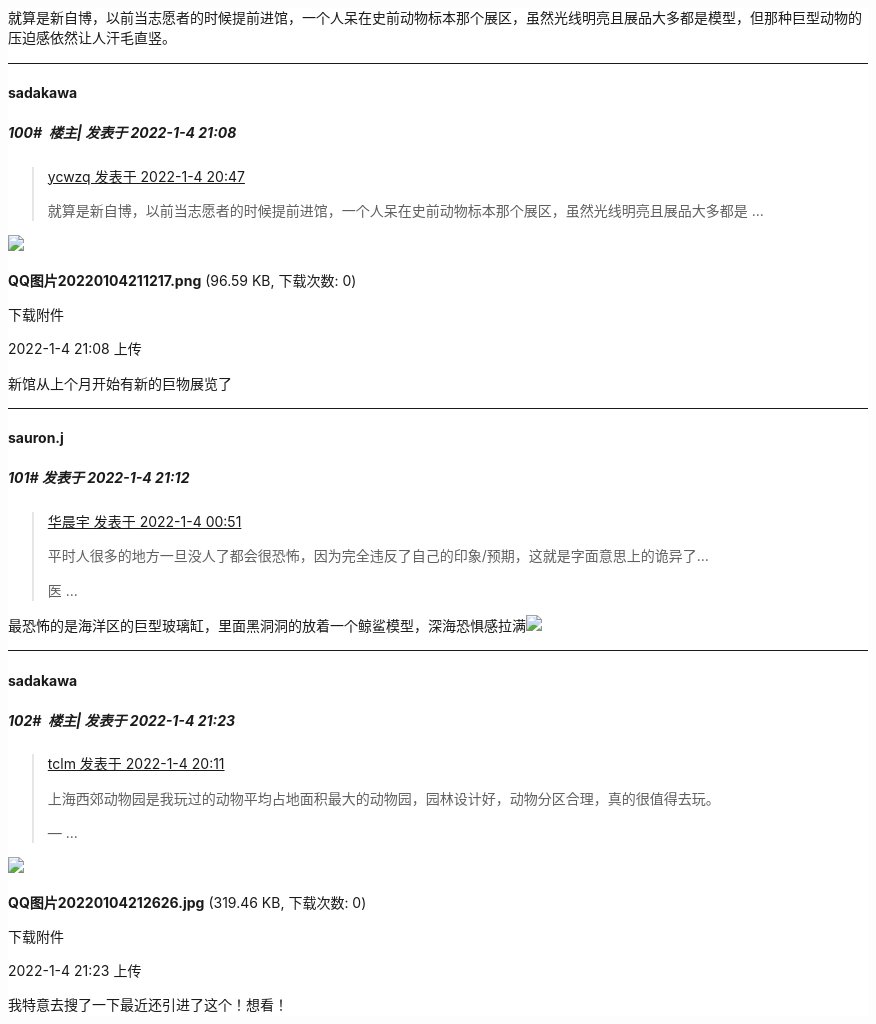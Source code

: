 就算是新自博，以前当志愿者的时候提前进馆，一个人呆在史前动物标本那个展区，虽然光线明亮且展品大多都是模型，但那种巨型动物的压迫感依然让人汗毛直竖。



*****

####  sadakawa  
##### 100#         楼主| 发表于 2022-1-4 21:08

<blockquote><a href="httphttps://bbs.saraba1st.com/2b/forum.php?mod=redirect&amp;goto=findpost&amp;pid=54163408&amp;ptid=2045619" target="_blank">ycwzq 发表于 2022-1-4 20:47</a>

就算是新自博，以前当志愿者的时候提前进馆，一个人呆在史前动物标本那个展区，虽然光线明亮且展品大多都是 ...</blockquote>

<img src="https://img.saraba1st.com/forum/202201/04/210807mhhjh5x2jm6h2il4.png" referrerpolicy="no-referrer">

<strong>QQ图片20220104211217.png</strong> (96.59 KB, 下载次数: 0)

下载附件

2022-1-4 21:08 上传

新馆从上个月开始有新的巨物展览了

*****

####  sauron.j  
##### 101#       发表于 2022-1-4 21:12

<blockquote><a href="httphttps://bbs.saraba1st.com/2b/forum.php?mod=redirect&amp;goto=findpost&amp;pid=54154061&amp;ptid=2045619" target="_blank">华晨宇 发表于 2022-1-4 00:51</a>

平时人很多的地方一旦没人了都会很恐怖，因为完全违反了自己的印象/预期，这就是字面意思上的诡异了…

医 ...</blockquote>
最恐怖的是海洋区的巨型玻璃缸，里面黑洞洞的放着一个鲸鲨模型，深海恐惧感拉满<img src="https://static.saraba1st.com/image/smiley/face2017/002.png" referrerpolicy="no-referrer">

*****

####  sadakawa  
##### 102#         楼主| 发表于 2022-1-4 21:23

<blockquote><a href="httphttps://bbs.saraba1st.com/2b/forum.php?mod=redirect&amp;goto=findpost&amp;pid=54163074&amp;ptid=2045619" target="_blank">tclm 发表于 2022-1-4 20:11</a>

上海西郊动物园是我玩过的动物平均占地面积最大的动物园，园林设计好，动物分区合理，真的很值得去玩。

— ...</blockquote>

<img src="https://img.saraba1st.com/forum/202201/04/212326lbbl7lzwrlcw39tk.jpg" referrerpolicy="no-referrer">

<strong>QQ图片20220104212626.jpg</strong> (319.46 KB, 下载次数: 0)

下载附件

2022-1-4 21:23 上传

我特意去搜了一下最近还引进了这个！想看！
